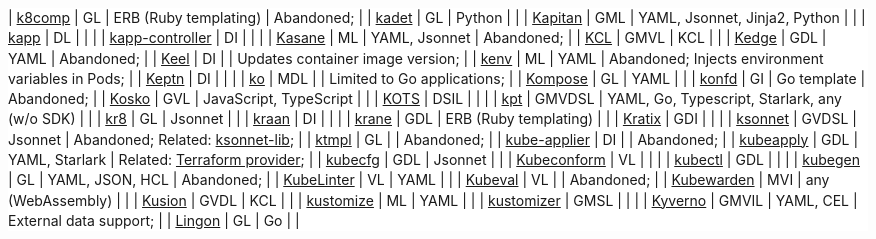 | [k8comp](https://github.com/cststack/k8comp) | GL | ERB (Ruby templating) | Abandoned; |
| [kadet](https://github.com/kapicorp/kadet) | GL | Python | |
| [Kapitan](https://github.com/kapicorp/kapitan) | GML | YAML, Jsonnet, Jinja2, Python | |
| [kapp](https://github.com/carvel-dev/kapp) | DL | | |
| [kapp-controller](https://github.com/carvel-dev/kapp-controller) | DI | | |
| [Kasane](https://github.com/google/kasane) | ML | YAML, Jsonnet | Abandoned; |
| [KCL](https://github.com/KusionStack/KCLVM) | GMVL | KCL | |
| [Kedge](https://github.com/kedgeproject/kedge) | GDL | YAML | Abandoned; |
| [Keel](https://github.com/keel-hq/keel) | DI | | Updates container image version; |
| [kenv](https://github.com/thisendout/kenv) | ML | YAML | Abandoned; Injects environment variables in Pods; |
| [Keptn](https://github.com/keptn/keptn) | DI | | |
| [ko](https://github.com/ko-build/ko) | MDL | | Limited to Go applications; |
| [Kompose](https://github.com/kubernetes/kompose) | GL | YAML | |
| [konfd](https://github.com/kelseyhightower/konfd) | GI | Go template | Abandoned; |
| [Kosko](https://github.com/tommy351/kosko) | GVL | JavaScript, TypeScript | |
| [KOTS](https://github.com/replicatedhq/kots) | DSIL | | |
| [kpt](https://github.com/GoogleContainerTools/kpt) | GMVDSL | YAML, Go, Typescript, Starlark, any (w/o SDK) | |
| [kr8](https://github.com/apptio/kr8) | GL | Jsonnet | |
| [kraan](https://github.com/fidelity/kraan) | DI | | |
| [krane](https://github.com/Shopify/krane) | GDL | ERB (Ruby templating) | |
| [Kratix](https://github.com/syntasso/kratix) | GDI | | |
| [ksonnet](https://github.com/ksonnet/ksonnet) | GVDSL | Jsonnet | Abandoned; Related: [ksonnet-lib](https://github.com/ksonnet/ksonnet-lib); |
| [ktmpl](https://github.com/jimmycuadra/ktmpl) | GL | | Abandoned; |
| [kube-applier](https://github.com/box/kube-applier) | DI | | Abandoned; |
| [kubeapply](https://github.com/segmentio/kubeapply) | GDL | YAML, Starlark | Related: [Terraform provider](https://github.com/segmentio/terraform-provider-kubeapply); |
| [kubecfg](https://github.com/kubecfg/kubecfg) | GDL | Jsonnet | |
| [Kubeconform](https://github.com/yannh/kubeconform) | VL | | |
| [kubectl](https://github.com/kubernetes/kubectl) | GDL | | |
| [kubegen](https://github.com/errordeveloper/kubegen) | GL | YAML, JSON, HCL | Abandoned; |
| [KubeLinter](https://github.com/stackrox/kube-linter) | VL | YAML | |
| [Kubeval](https://github.com/instrumenta/kubeval) | VL | | Abandoned; |
| [Kubewarden](https://github.com/kubewarden/kubewarden-controller) | MVI | any (WebAssembly) | |
| [Kusion](https://github.com/KusionStack/kusion) | GVDL | KCL | |
| [kustomize](https://github.com/kubernetes-sigs/kustomize) | ML | YAML | |
| [kustomizer](https://github.com/stefanprodan/kustomizer) | GMSL | | |
| [Kyverno](https://github.com/kyverno/kyverno) | GMVIL | YAML, CEL | External data support; |
| [Lingon](https://github.com/volvo-cars/lingon) | GL | Go | |